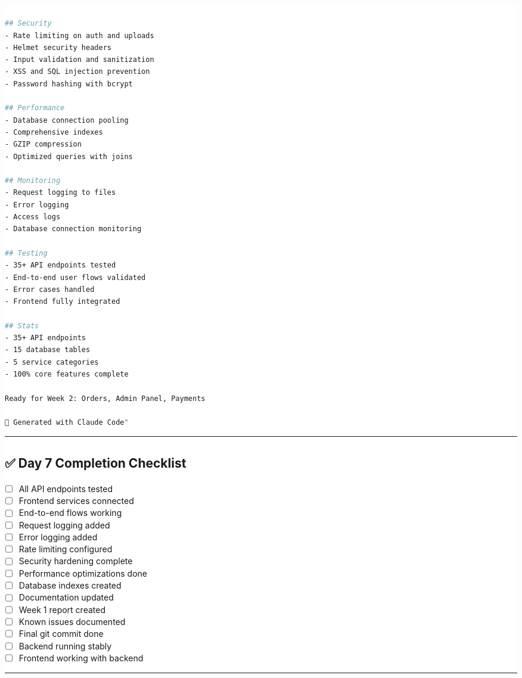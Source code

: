 ```bash

## Security
- Rate limiting on auth and uploads
- Helmet security headers
- Input validation and sanitization
- XSS and SQL injection prevention
- Password hashing with bcrypt

## Performance
- Database connection pooling
- Comprehensive indexes
- GZIP compression
- Optimized queries with joins

## Monitoring
- Request logging to files
- Error logging
- Access logs
- Database connection monitoring

## Testing
- 35+ API endpoints tested
- End-to-end user flows validated
- Error cases handled
- Frontend fully integrated

## Stats
- 35+ API endpoints
- 15 database tables
- 5 service categories
- 100% core features complete

Ready for Week 2: Orders, Admin Panel, Payments

🤖 Generated with Claude Code"
```

---

## ✅ Day 7 Completion Checklist

- [ ] All API endpoints tested
- [ ] Frontend services connected
- [ ] End-to-end flows working
- [ ] Request logging added
- [ ] Error logging added
- [ ] Rate limiting configured
- [ ] Security hardening complete
- [ ] Performance optimizations done
- [ ] Database indexes created
- [ ] Documentation updated
- [ ] Week 1 report created
- [ ] Known issues documented
- [ ] Final git commit done
- [ ] Backend running stably
- [ ] Frontend working with backend

---